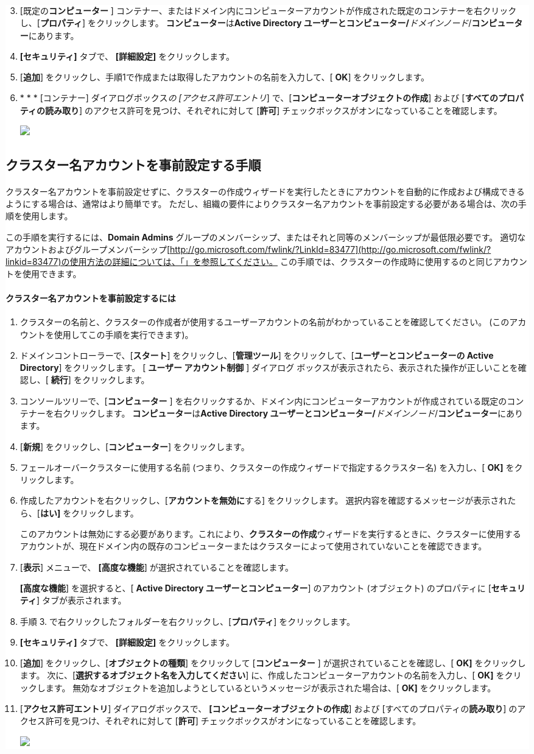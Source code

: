    3.  [既定の**コンピューター** ] コンテナー、またはドメイン内にコンピューターアカウントが作成された既定のコンテナーを右クリックし、[**プロパティ**] をクリックします。 **コンピューター**は<b>Active Directory ユーザーとコンピューター/</b><i>ドメインノード</i>/<b>コンピューター</b>にあります。  
          
   4.  **[セキュリティ]** タブで、 **[詳細設定]** をクリックします。  
          
   5.  [**追加**] をクリックし、手順1で作成または取得したアカウントの名前を入力して、[ **OK**] をクリックします。  
          
   6.  \* * * [コンテナー] ダイアログボックス*の [アクセス許可エントリ*] で、[**コンピューターオブジェクトの作成**] および [**すべてのプロパティの読み取り**] のアクセス許可を見つけ、それぞれに対して [**許可**] チェックボックスがオンになっていることを確認します。  
          
       ![](media/configure-ad-accounts/Cc731002.0a863ac5-2024-4f9f-8a4d-a419aff32fa0(WS.10).gif)

## <a name="steps-for-prestaging-the-cluster-name-account"></a>クラスター名アカウントを事前設定する手順

クラスター名アカウントを事前設定せずに、クラスターの作成ウィザードを実行したときにアカウントを自動的に作成および構成できるようにする場合は、通常はより簡単です。 ただし、組織の要件によりクラスター名アカウントを事前設定する必要がある場合は、次の手順を使用します。

この手順を実行するには、**Domain Admins** グループのメンバーシップ、またはそれと同等のメンバーシップが最低限必要です。 適切なアカウントおよびグループメンバーシップ[http://go.microsoft.com/fwlink/?LinkId=83477](http://go.microsoft.com/fwlink/?linkid=83477)の使用方法の詳細については、「」を参照してください。 この手順では、クラスターの作成時に使用するのと同じアカウントを使用できます。

#### <a name="to-prestage-a-cluster-name-account"></a>クラスター名アカウントを事前設定するには

1.  クラスターの名前と、クラスターの作成者が使用するユーザーアカウントの名前がわかっていることを確認してください。 (このアカウントを使用してこの手順を実行できます)。

2.  ドメインコントローラーで、[**スタート**] をクリックし、[**管理ツール**] をクリックして、[**ユーザーとコンピューターの Active Directory**] をクリックします。 [ **ユーザー アカウント制御** ] ダイアログ ボックスが表示されたら、表示された操作が正しいことを確認し、[ **続行**] をクリックします。

3.  コンソールツリーで、[**コンピューター** ] を右クリックするか、ドメイン内にコンピューターアカウントが作成されている既定のコンテナーを右クリックします。 **コンピューター**は<b>Active Directory ユーザーとコンピューター/</b><i>ドメインノード</i>/<b>コンピューター</b>にあります。

4.  [**新規**] をクリックし、[**コンピューター**] をクリックします。

5.  フェールオーバークラスターに使用する名前 (つまり、クラスターの作成ウィザードで指定するクラスター名) を入力し、[ **OK]** をクリックします。

6.  作成したアカウントを右クリックし、[**アカウントを無効に**する] をクリックします。 選択内容を確認するメッセージが表示されたら、[**はい]** をクリックします。
    
    このアカウントは無効にする必要があります。これにより、**クラスターの作成**ウィザードを実行するときに、クラスターに使用するアカウントが、現在ドメイン内の既存のコンピューターまたはクラスターによって使用されていないことを確認できます。

7.  [**表示**] メニューで、 **[高度な機能**] が選択されていることを確認します。
    
    **[高度な機能**] を選択すると、[ **Active Directory ユーザーとコンピューター**] のアカウント (オブジェクト) のプロパティに [**セキュリティ**] タブが表示されます。

8.  手順 3. で右クリックしたフォルダーを右クリックし、[**プロパティ**] をクリックします。

9.  **[セキュリティ]** タブで、 **[詳細設定]** をクリックします。

10. [**追加**] をクリックし、[**オブジェクトの種類**] をクリックして [**コンピューター** ] が選択されていることを確認し、[ **OK]** をクリックします。 次に、[**選択するオブジェクト名を入力してください**] に、作成したコンピューターアカウントの名前を入力し、[ **OK]** をクリックします。 無効なオブジェクトを追加しようとしているというメッセージが表示された場合は、[ **OK]** をクリックします。

11. [**アクセス許可エントリ**] ダイアログボックスで、 **[コンピューターオブジェクトの作成**] および [すべてのプロパティの**読み取り**] のアクセス許可を見つけ、それぞれに対して [**許可**] チェックボックスがオンになっていることを確認します。
    
    ![](media/configure-ad-accounts/Cc731002.f5977c4d-a62e-4b17-81e3-8c19ddca2078(WS.10).gif)
